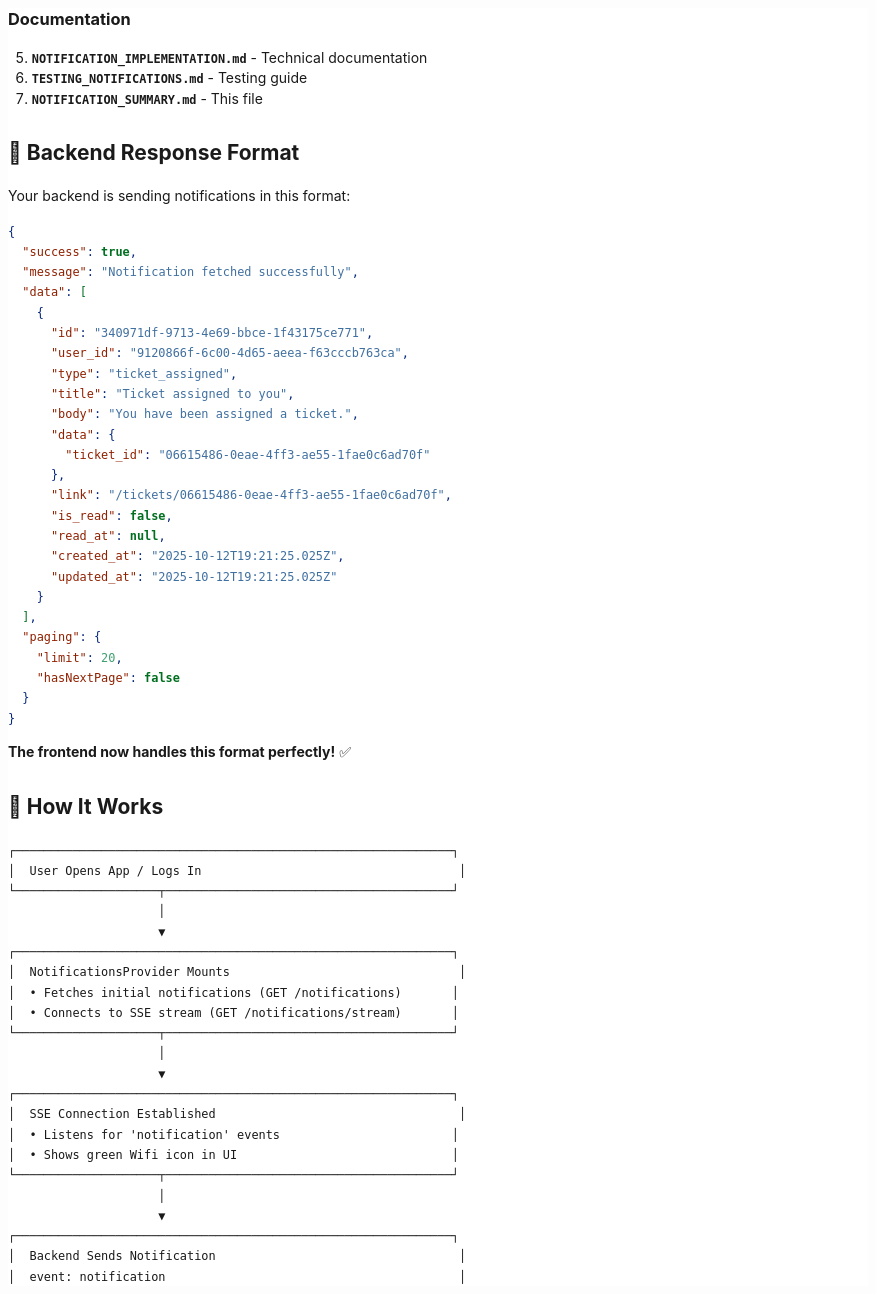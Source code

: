 ### Documentation
5. **`NOTIFICATION_IMPLEMENTATION.md`** - Technical documentation
6. **`TESTING_NOTIFICATIONS.md`** - Testing guide
7. **`NOTIFICATION_SUMMARY.md`** - This file

## 🎯 Backend Response Format

Your backend is sending notifications in this format:

```json
{
  "success": true,
  "message": "Notification fetched successfully",
  "data": [
    {
      "id": "340971df-9713-4e69-bbce-1f43175ce771",
      "user_id": "9120866f-6c00-4d65-aeea-f63cccb763ca",
      "type": "ticket_assigned",
      "title": "Ticket assigned to you",
      "body": "You have been assigned a ticket.",
      "data": {
        "ticket_id": "06615486-0eae-4ff3-ae55-1fae0c6ad70f"
      },
      "link": "/tickets/06615486-0eae-4ff3-ae55-1fae0c6ad70f",
      "is_read": false,
      "read_at": null,
      "created_at": "2025-10-12T19:21:25.025Z",
      "updated_at": "2025-10-12T19:21:25.025Z"
    }
  ],
  "paging": {
    "limit": 20,
    "hasNextPage": false
  }
}
```

**The frontend now handles this format perfectly!** ✅

## 🔄 How It Works

```
┌─────────────────────────────────────────────────────────────┐
│  User Opens App / Logs In                                    │
└────────────────────┬────────────────────────────────────────┘
                     │
                     ▼
┌─────────────────────────────────────────────────────────────┐
│  NotificationsProvider Mounts                                │
│  • Fetches initial notifications (GET /notifications)       │
│  • Connects to SSE stream (GET /notifications/stream)       │
└────────────────────┬────────────────────────────────────────┘
                     │
                     ▼
┌─────────────────────────────────────────────────────────────┐
│  SSE Connection Established                                  │
│  • Listens for 'notification' events                        │
│  • Shows green Wifi icon in UI                              │
└────────────────────┬────────────────────────────────────────┘
                     │
                     ▼
┌─────────────────────────────────────────────────────────────┐
│  Backend Sends Notification                                  │
│  event: notification                                         │
```